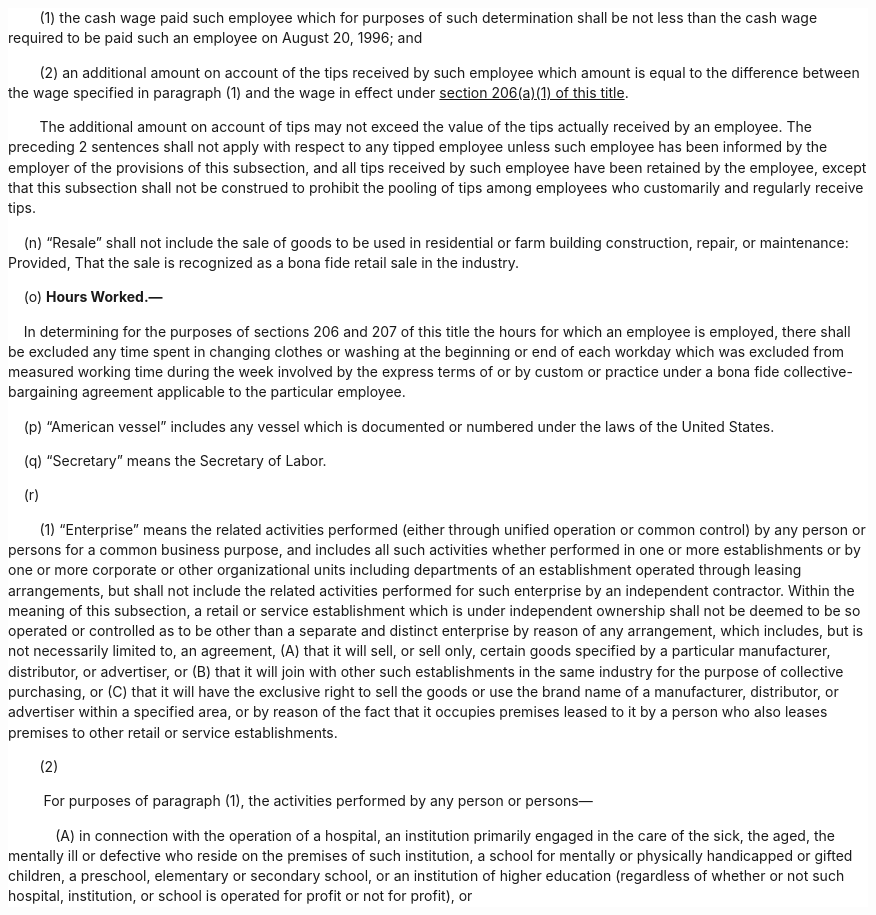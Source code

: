         (1) the cash wage paid such employee which for purposes of such determination shall be not less than the cash wage required to be paid such an employee on August 20, 1996; and

        (2) an additional amount on account of the tips received by such employee which amount is equal to the difference between the wage specified in paragraph (1) and the wage in effect under [section 206(a)(1) of this title][/us/usc/t29/s206/a/1].

        The additional amount on account of tips may not exceed the value of the tips actually received by an employee. The preceding 2 sentences shall not apply with respect to any tipped employee unless such employee has been informed by the employer of the provisions of this subsection, and all tips received by such employee have been retained by the employee, except that this subsection shall not be construed to prohibit the pooling of tips among employees who customarily and regularly receive tips.

    (n) “Resale” shall not include the sale of goods to be used in residential or farm building construction, repair, or maintenance: Provided, That the sale is recognized as a bona fide retail sale in the industry.

    (o) __Hours Worked.—__ 

    In determining for the purposes of sections 206 and 207 of this title the hours for which an employee is employed, there shall be excluded any time spent in changing clothes or washing at the beginning or end of each workday which was excluded from measured working time during the week involved by the express terms of or by custom or practice under a bona fide collective-bargaining agreement applicable to the particular employee.

    (p) “American vessel” includes any vessel which is documented or numbered under the laws of the United States.

    (q) “Secretary” means the Secretary of Labor.

    (r)

        (1) “Enterprise” means the related activities performed (either through unified operation or common control) by any person or persons for a common business purpose, and includes all such activities whether performed in one or more establishments or by one or more corporate or other organizational units including departments of an establishment operated through leasing arrangements, but shall not include the related activities performed for such enterprise by an independent contractor. Within the meaning of this subsection, a retail or service establishment which is under independent ownership shall not be deemed to be so operated or controlled as to be other than a separate and distinct enterprise by reason of any arrangement, which includes, but is not necessarily limited to, an agreement, (A) that it will sell, or sell only, certain goods specified by a particular manufacturer, distributor, or advertiser, or (B) that it will join with other such establishments in the same industry for the purpose of collective purchasing, or (C) that it will have the exclusive right to sell the goods or use the brand name of a manufacturer, distributor, or advertiser within a specified area, or by reason of the fact that it occupies premises leased to it by a person who also leases premises to other retail or service establishments.

        (2)

         For purposes of paragraph (1), the activities performed by any person or persons—

            (A) in connection with the operation of a hospital, an institution primarily engaged in the care of the sick, the aged, the mentally ill or defective who reside on the premises of such institution, a school for mentally or physically handicapped or gifted children, a preschool, elementary or secondary school, or an institution of higher education (regardless of whether or not such hospital, institution, or school is operated for profit or not for profit), or


[/us/usc/t5/s102]: https://publicdocs.github.io/go/links?ns=uslm&ref=%2Fus%2Fusc%2Ft5%2Fs102
[/us/usc/t29/s206/a/1]: https://publicdocs.github.io/go/links?ns=uslm&ref=%2Fus%2Fusc%2Ft29%2Fs206%2Fa%2F1
[/us/act/1938-06-25/ch676/s3]: https://publicdocs.github.io/go/links?ns=uslm&ref=%2Fus%2Fact%2F1938-06-25%2Fch676%2Fs3
[/us/stat/52/1060]: https://publicdocs.github.io/go/links?ns=uslm&ref=%2Fus%2Fstat%2F52%2F1060
[/us/stat/60/1095]: https://publicdocs.github.io/go/links?ns=uslm&ref=%2Fus%2Fstat%2F60%2F1095
[/us/act/1949-10-26/ch736/s3]: https://publicdocs.github.io/go/links?ns=uslm&ref=%2Fus%2Fact%2F1949-10-26%2Fch736%2Fs3
[/us/stat/63/911]: https://publicdocs.github.io/go/links?ns=uslm&ref=%2Fus%2Fstat%2F63%2F911
[/us/pl/87/30/s2]: https://publicdocs.github.io/go/links?ns=uslm&ref=%2Fus%2Fpl%2F87%2F30%2Fs2
[/us/stat/75/65]: https://publicdocs.github.io/go/links?ns=uslm&ref=%2Fus%2Fstat%2F75%2F65
[/us/pl/89/601]: https://publicdocs.github.io/go/links?ns=uslm&ref=%2Fus%2Fpl%2F89%2F601
[/us/stat/80/830-832]: https://publicdocs.github.io/go/links?ns=uslm&ref=%2Fus%2Fstat%2F80%2F830-832
[/us/pl/92/318/s906/b/2]: https://publicdocs.github.io/go/links?ns=uslm&ref=%2Fus%2Fpl%2F92%2F318%2Fs906%2Fb%2F2
[/us/stat/86/375]: https://publicdocs.github.io/go/links?ns=uslm&ref=%2Fus%2Fstat%2F86%2F375
[/us/pl/93/259]: https://publicdocs.github.io/go/links?ns=uslm&ref=%2Fus%2Fpl%2F93%2F259
[/us/stat/88/58]: https://publicdocs.github.io/go/links?ns=uslm&ref=%2Fus%2Fstat%2F88%2F58
[/us/pl/95/151]: https://publicdocs.github.io/go/links?ns=uslm&ref=%2Fus%2Fpl%2F95%2F151
[/us/stat/91/1249]: https://publicdocs.github.io/go/links?ns=uslm&ref=%2Fus%2Fstat%2F91%2F1249
[/us/pl/99/150]: https://publicdocs.github.io/go/links?ns=uslm&ref=%2Fus%2Fpl%2F99%2F150
[/us/stat/99/790]: https://publicdocs.github.io/go/links?ns=uslm&ref=%2Fus%2Fstat%2F99%2F790
[/us/pl/101/157]: https://publicdocs.github.io/go/links?ns=uslm&ref=%2Fus%2Fpl%2F101%2F157
[/us/stat/103/938]: https://publicdocs.github.io/go/links?ns=uslm&ref=%2Fus%2Fstat%2F103%2F938
[/us/pl/104/1/s203/d]: https://publicdocs.github.io/go/links?ns=uslm&ref=%2Fus%2Fpl%2F104%2F1%2Fs203%2Fd
[/us/stat/109/10]: https://publicdocs.github.io/go/links?ns=uslm&ref=%2Fus%2Fstat%2F109%2F10
[/us/pl/104/188]: https://publicdocs.github.io/go/links?ns=uslm&ref=%2Fus%2Fpl%2F104%2F188
[/us/stat/110/1929]: https://publicdocs.github.io/go/links?ns=uslm&ref=%2Fus%2Fstat%2F110%2F1929
[/us/pl/105/221/s2]: https://publicdocs.github.io/go/links?ns=uslm&ref=%2Fus%2Fpl%2F105%2F221%2Fs2
[/us/stat/112/1248]: https://publicdocs.github.io/go/links?ns=uslm&ref=%2Fus%2Fstat%2F112%2F1248
[/us/pl/106/151/s1]: https://publicdocs.github.io/go/links?ns=uslm&ref=%2Fus%2Fpl%2F106%2F151%2Fs1
[/us/stat/113/1731]: https://publicdocs.github.io/go/links?ns=uslm&ref=%2Fus%2Fstat%2F113%2F1731
[/us/pl/109/435/s604/f]: https://publicdocs.github.io/go/links?ns=uslm&ref=%2Fus%2Fpl%2F109%2F435%2Fs604%2Ff
[/us/stat/120/3242]: https://publicdocs.github.io/go/links?ns=uslm&ref=%2Fus%2Fstat%2F120%2F3242
[/us/usc/t12/s1141j/g]: https://publicdocs.github.io/go/links?ns=uslm&ref=%2Fus%2Fusc%2Ft12%2Fs1141j%2Fg
[/us/pl/110/246/s1610]: https://publicdocs.github.io/go/links?ns=uslm&ref=%2Fus%2Fpl%2F110%2F246%2Fs1610
[/us/stat/122/1746]: https://publicdocs.github.io/go/links?ns=uslm&ref=%2Fus%2Fstat%2F122%2F1746
[/us/pl/109/435]: https://publicdocs.github.io/go/links?ns=uslm&ref=%2Fus%2Fpl%2F109%2F435
[/us/pl/106/151]: https://publicdocs.github.io/go/links?ns=uslm&ref=%2Fus%2Fpl%2F106%2F151
[/us/pl/105/221]: https://publicdocs.github.io/go/links?ns=uslm&ref=%2Fus%2Fpl%2F105%2F221
[/us/pl/104/188]: https://publicdocs.github.io/go/links?ns=uslm&ref=%2Fus%2Fpl%2F104%2F188
[/us/usc/t29/s206/a/1]: https://publicdocs.github.io/go/links?ns=uslm&ref=%2Fus%2Fusc%2Ft29%2Fs206%2Fa%2F1
[/us/pl/104/188]: https://publicdocs.github.io/go/links?ns=uslm&ref=%2Fus%2Fpl%2F104%2F188
[/us/pl/104/1]: https://publicdocs.github.io/go/links?ns=uslm&ref=%2Fus%2Fpl%2F104%2F1
[/us/pl/101/157/s5]: https://publicdocs.github.io/go/links?ns=uslm&ref=%2Fus%2Fpl%2F101%2F157%2Fs5
[/us/pl/101/157/s3/d]: https://publicdocs.github.io/go/links?ns=uslm&ref=%2Fus%2Fpl%2F101%2F157%2Fs3%2Fd
[/us/pl/101/157/s3/a]: https://publicdocs.github.io/go/links?ns=uslm&ref=%2Fus%2Fpl%2F101%2F157%2Fs3%2Fa
[/us/pl/99/150/s4/a/1]: https://publicdocs.github.io/go/links?ns=uslm&ref=%2Fus%2Fpl%2F99%2F150%2Fs4%2Fa%2F1
[/us/pl/99/150/s5]: https://publicdocs.github.io/go/links?ns=uslm&ref=%2Fus%2Fpl%2F99%2F150%2Fs5
[/us/pl/99/150/s4/a/2]: https://publicdocs.github.io/go/links?ns=uslm&ref=%2Fus%2Fpl%2F99%2F150%2Fs4%2Fa%2F2
[/us/pl/95/151/s3/b]: https://publicdocs.github.io/go/links?ns=uslm&ref=%2Fus%2Fpl%2F95%2F151%2Fs3%2Fb
[/us/pl/95/151/s9/a]: https://publicdocs.github.io/go/links?ns=uslm&ref=%2Fus%2Fpl%2F95%2F151%2Fs9%2Fa
[/us/usc/t29/s206/a/1]: https://publicdocs.github.io/go/links?ns=uslm&ref=%2Fus%2Fusc%2Ft29%2Fs206%2Fa%2F1
[/us/pl/95/151/s3/a]: https://publicdocs.github.io/go/links?ns=uslm&ref=%2Fus%2Fpl%2F95%2F151%2Fs3%2Fa
[/us/pl/93/259/s6/a/1]: https://publicdocs.github.io/go/links?ns=uslm&ref=%2Fus%2Fpl%2F93%2F259%2Fs6%2Fa%2F1
[/us/pl/93/259/s6/a/2]: https://publicdocs.github.io/go/links?ns=uslm&ref=%2Fus%2Fpl%2F93%2F259%2Fs6%2Fa%2F2
[/us/pl/93/259/s6/a/3]: https://publicdocs.github.io/go/links?ns=uslm&ref=%2Fus%2Fpl%2F93%2F259%2Fs6%2Fa%2F3
[/us/pl/93/259/s13/e]: https://publicdocs.github.io/go/links?ns=uslm&ref=%2Fus%2Fpl%2F93%2F259%2Fs13%2Fe
[/us/pl/93/259/s6/a/4]: https://publicdocs.github.io/go/links?ns=uslm&ref=%2Fus%2Fpl%2F93%2F259%2Fs6%2Fa%2F4
[/us/pl/93/259/s6/a/5]: https://publicdocs.github.io/go/links?ns=uslm&ref=%2Fus%2Fpl%2F93%2F259%2Fs6%2Fa%2F5
[/us/pl/93/259/s6/a/6]: https://publicdocs.github.io/go/links?ns=uslm&ref=%2Fus%2Fpl%2F93%2F259%2Fs6%2Fa%2F6
[/us/pl/92/318/s906/b/2]: https://publicdocs.github.io/go/links?ns=uslm&ref=%2Fus%2Fpl%2F92%2F318%2Fs906%2Fb%2F2
[/us/pl/89/601/s102/b]: https://publicdocs.github.io/go/links?ns=uslm&ref=%2Fus%2Fpl%2F89%2F601%2Fs102%2Fb
[/us/pl/89/601/s103/a]: https://publicdocs.github.io/go/links?ns=uslm&ref=%2Fus%2Fpl%2F89%2F601%2Fs103%2Fa
[/us/pl/89/601/s101/a]: https://publicdocs.github.io/go/links?ns=uslm&ref=%2Fus%2Fpl%2F89%2F601%2Fs101%2Fa
[/us/pl/89/601/s215/a]: https://publicdocs.github.io/go/links?ns=uslm&ref=%2Fus%2Fpl%2F89%2F601%2Fs215%2Fa
[/us/pl/89/601/s102/a]: https://publicdocs.github.io/go/links?ns=uslm&ref=%2Fus%2Fpl%2F89%2F601%2Fs102%2Fa
[/us/pl/89/601/s102/c]: https://publicdocs.github.io/go/links?ns=uslm&ref=%2Fus%2Fpl%2F89%2F601%2Fs102%2Fc
[/us/pl/89/601/s101/b]: https://publicdocs.github.io/go/links?ns=uslm&ref=%2Fus%2Fpl%2F89%2F601%2Fs101%2Fb
[/us/pl/89/601/s103/b]: https://publicdocs.github.io/go/links?ns=uslm&ref=%2Fus%2Fpl%2F89%2F601%2Fs103%2Fb
[/us/pl/89/601/s102/d]: https://publicdocs.github.io/go/links?ns=uslm&ref=%2Fus%2Fpl%2F89%2F601%2Fs102%2Fd
[/us/pl/87/30/s2/a]: https://publicdocs.github.io/go/links?ns=uslm&ref=%2Fus%2Fpl%2F87%2F30%2Fs2%2Fa
[/us/pl/87/30/s2/b]: https://publicdocs.github.io/go/links?ns=uslm&ref=%2Fus%2Fpl%2F87%2F30%2Fs2%2Fb
[/us/pl/87/30/s2/c]: https://publicdocs.github.io/go/links?ns=uslm&ref=%2Fus%2Fpl%2F87%2F30%2Fs2%2Fc
[/us/pl/106/151/s2]: https://publicdocs.github.io/go/links?ns=uslm&ref=%2Fus%2Fpl%2F106%2F151%2Fs2
[/us/stat/113/1731]: https://publicdocs.github.io/go/links?ns=uslm&ref=%2Fus%2Fstat%2F113%2F1731
[/us/usc/t29/s207/k]: https://publicdocs.github.io/go/links?ns=uslm&ref=%2Fus%2Fusc%2Ft29%2Fs207%2Fk
[/us/pl/101/157/s3/e]: https://publicdocs.github.io/go/links?ns=uslm&ref=%2Fus%2Fpl%2F101%2F157%2Fs3%2Fe
[/us/stat/103/939]: https://publicdocs.github.io/go/links?ns=uslm&ref=%2Fus%2Fstat%2F103%2F939
[/us/usc/t29/s213]: https://publicdocs.github.io/go/links?ns=uslm&ref=%2Fus%2Fusc%2Ft29%2Fs213
[/us/pl/101/157/s5]: https://publicdocs.github.io/go/links?ns=uslm&ref=%2Fus%2Fpl%2F101%2F157%2Fs5
[/us/stat/103/941]: https://publicdocs.github.io/go/links?ns=uslm&ref=%2Fus%2Fstat%2F103%2F941
[/us/pl/99/150/s6]: https://publicdocs.github.io/go/links?ns=uslm&ref=%2Fus%2Fpl%2F99%2F150%2Fs6
[/us/stat/99/790]: https://publicdocs.github.io/go/links?ns=uslm&ref=%2Fus%2Fstat%2F99%2F790
[/us/pl/95/151/s3/a]: https://publicdocs.github.io/go/links?ns=uslm&ref=%2Fus%2Fpl%2F95%2F151%2Fs3%2Fa
[/us/stat/91/1249]: https://publicdocs.github.io/go/links?ns=uslm&ref=%2Fus%2Fstat%2F91%2F1249
[/us/pl/95/151/s3/b/1]: https://publicdocs.github.io/go/links?ns=uslm&ref=%2Fus%2Fpl%2F95%2F151%2Fs3%2Fb%2F1
[/us/stat/91/1249]: https://publicdocs.github.io/go/links?ns=uslm&ref=%2Fus%2Fstat%2F91%2F1249
[/us/pl/95/151/s3/b/2]: https://publicdocs.github.io/go/links?ns=uslm&ref=%2Fus%2Fpl%2F95%2F151%2Fs3%2Fb%2F2
[/us/stat/91/1249]: https://publicdocs.github.io/go/links?ns=uslm&ref=%2Fus%2Fstat%2F91%2F1249
[/us/pl/95/151/s15/a]: https://publicdocs.github.io/go/links?ns=uslm&ref=%2Fus%2Fpl%2F95%2F151%2Fs15%2Fa
[/us/stat/91/1253]: https://publicdocs.github.io/go/links?ns=uslm&ref=%2Fus%2Fstat%2F91%2F1253
[/us/usc/t29/s204]: https://publicdocs.github.io/go/links?ns=uslm&ref=%2Fus%2Fusc%2Ft29%2Fs204
[/us/pl/93/259]: https://publicdocs.github.io/go/links?ns=uslm&ref=%2Fus%2Fpl%2F93%2F259
[/us/pl/93/259/s29/a]: https://publicdocs.github.io/go/links?ns=uslm&ref=%2Fus%2Fpl%2F93%2F259%2Fs29%2Fa
[/us/usc/t29/s202]: https://publicdocs.github.io/go/links?ns=uslm&ref=%2Fus%2Fusc%2Ft29%2Fs202
[/us/pl/89/601/s602]: https://publicdocs.github.io/go/links?ns=uslm&ref=%2Fus%2Fpl%2F89%2F601%2Fs602
[/us/stat/80/844]: https://publicdocs.github.io/go/links?ns=uslm&ref=%2Fus%2Fstat%2F80%2F844
[/us/pl/87/30/s14]: https://publicdocs.github.io/go/links?ns=uslm&ref=%2Fus%2Fpl%2F87%2F30%2Fs14
[/us/stat/75/75]: https://publicdocs.github.io/go/links?ns=uslm&ref=%2Fus%2Fstat%2F75%2F75
[/us/usc/t29/s202]: https://publicdocs.github.io/go/links?ns=uslm&ref=%2Fus%2Fusc%2Ft29%2Fs202
[/us/stat/60/1095]: https://publicdocs.github.io/go/links?ns=uslm&ref=%2Fus%2Fstat%2F60%2F1095
[/us/pl/101/157/s3/b]: https://publicdocs.github.io/go/links?ns=uslm&ref=%2Fus%2Fpl%2F101%2F157%2Fs3%2Fb
[/us/stat/103/939]: https://publicdocs.github.io/go/links?ns=uslm&ref=%2Fus%2Fstat%2F103%2F939
[/us/usc/t29/s206/a/1]: https://publicdocs.github.io/go/links?ns=uslm&ref=%2Fus%2Fusc%2Ft29%2Fs206%2Fa%2F1
[/us/usc/t29/s207]: https://publicdocs.github.io/go/links?ns=uslm&ref=%2Fus%2Fusc%2Ft29%2Fs207
[/us/usc/t29/s212]: https://publicdocs.github.io/go/links?ns=uslm&ref=%2Fus%2Fusc%2Ft29%2Fs212
[/us/usc/t29/s206]: https://publicdocs.github.io/go/links?ns=uslm&ref=%2Fus%2Fusc%2Ft29%2Fs206
[/us/pl/99/150/s4/b]: https://publicdocs.github.io/go/links?ns=uslm&ref=%2Fus%2Fpl%2F99%2F150%2Fs4%2Fb
[/us/stat/99/790]: https://publicdocs.github.io/go/links?ns=uslm&ref=%2Fus%2Fstat%2F99%2F790
[/us/usc/t29/s203/e/4]: https://publicdocs.github.io/go/links?ns=uslm&ref=%2Fus%2Fusc%2Ft29%2Fs203%2Fe%2F4
[/us/pl/99/150/s4/c]: https://publicdocs.github.io/go/links?ns=uslm&ref=%2Fus%2Fpl%2F99%2F150%2Fs4%2Fc
[/us/stat/99/790]: https://publicdocs.github.io/go/links?ns=uslm&ref=%2Fus%2Fstat%2F99%2F790
[/us/usc/t29/s206]: https://publicdocs.github.io/go/links?ns=uslm&ref=%2Fus%2Fusc%2Ft29%2Fs206
[/us/pl/95/485/s819]: https://publicdocs.github.io/go/links?ns=uslm&ref=%2Fus%2Fpl%2F95%2F485%2Fs819
[/us/stat/92/1626]: https://publicdocs.github.io/go/links?ns=uslm&ref=%2Fus%2Fstat%2F92%2F1626
[/us/pl/95/151/s15/c]: https://publicdocs.github.io/go/links?ns=uslm&ref=%2Fus%2Fpl%2F95%2F151%2Fs15%2Fc
[/us/stat/91/1253]: https://publicdocs.github.io/go/links?ns=uslm&ref=%2Fus%2Fstat%2F91%2F1253
[/us/usc/t29/s201]: https://publicdocs.github.io/go/links?ns=uslm&ref=%2Fus%2Fusc%2Ft29%2Fs201
[/us/pl/89/601/s602]: https://publicdocs.github.io/go/links?ns=uslm&ref=%2Fus%2Fpl%2F89%2F601%2Fs602
[/us/stat/80/844]: https://publicdocs.github.io/go/links?ns=uslm&ref=%2Fus%2Fstat%2F80%2F844
[/us/usc/t29/s201]: https://publicdocs.github.io/go/links?ns=uslm&ref=%2Fus%2Fusc%2Ft29%2Fs201